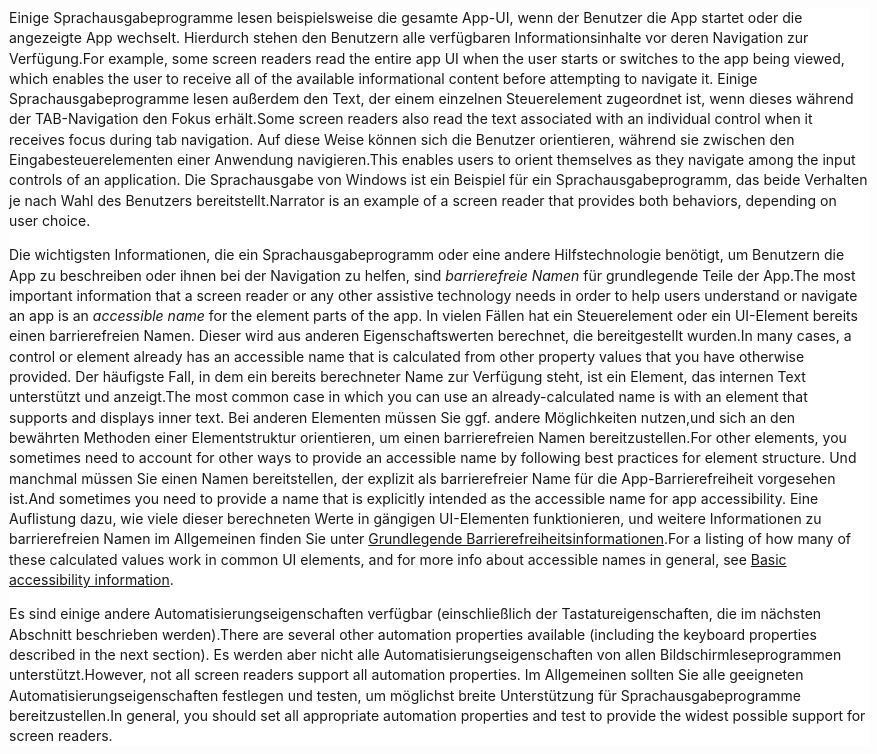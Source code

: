 <span data-ttu-id="2fb6e-141">Einige Sprachausgabeprogramme lesen beispielsweise die gesamte App-UI, wenn der Benutzer die App startet oder die angezeigte App wechselt. Hierdurch stehen den Benutzern alle verfügbaren Informationsinhalte vor deren Navigation zur Verfügung.</span><span class="sxs-lookup"><span data-stu-id="2fb6e-141">For example, some screen readers read the entire app UI when the user starts or switches to the app being viewed, which enables the user to receive all of the available informational content before attempting to navigate it.</span></span> <span data-ttu-id="2fb6e-142">Einige Sprachausgabeprogramme lesen außerdem den Text, der einem einzelnen Steuerelement zugeordnet ist, wenn dieses während der TAB-Navigation den Fokus erhält.</span><span class="sxs-lookup"><span data-stu-id="2fb6e-142">Some screen readers also read the text associated with an individual control when it receives focus during tab navigation.</span></span> <span data-ttu-id="2fb6e-143">Auf diese Weise können sich die Benutzer orientieren, während sie zwischen den Eingabesteuerelementen einer Anwendung navigieren.</span><span class="sxs-lookup"><span data-stu-id="2fb6e-143">This enables users to orient themselves as they navigate among the input controls of an application.</span></span> <span data-ttu-id="2fb6e-144">Die Sprachausgabe von Windows ist ein Beispiel für ein Sprachausgabeprogramm, das beide Verhalten je nach Wahl des Benutzers bereitstellt.</span><span class="sxs-lookup"><span data-stu-id="2fb6e-144">Narrator is an example of a screen reader that provides both behaviors, depending on user choice.</span></span>

<span data-ttu-id="2fb6e-145">Die wichtigsten Informationen, die ein Sprachausgabeprogramm oder eine andere Hilfstechnologie benötigt, um Benutzern die App zu beschreiben oder ihnen bei der Navigation zu helfen, sind *barrierefreie Namen* für grundlegende Teile der App.</span><span class="sxs-lookup"><span data-stu-id="2fb6e-145">The most important information that a screen reader or any other assistive technology needs in order to help users understand or navigate an app is an *accessible name* for the element parts of the app.</span></span> <span data-ttu-id="2fb6e-146">In vielen Fällen hat ein Steuerelement oder ein UI-Element bereits einen barrierefreien Namen. Dieser wird aus anderen Eigenschaftswerten berechnet, die bereitgestellt wurden.</span><span class="sxs-lookup"><span data-stu-id="2fb6e-146">In many cases, a control or element already has an accessible name that is calculated from other property values that you have otherwise provided.</span></span> <span data-ttu-id="2fb6e-147">Der häufigste Fall, in dem ein bereits berechneter Name zur Verfügung steht, ist ein Element, das internen Text unterstützt und anzeigt.</span><span class="sxs-lookup"><span data-stu-id="2fb6e-147">The most common case in which you can use an already-calculated name is with an element that supports and displays inner text.</span></span> <span data-ttu-id="2fb6e-148">Bei anderen Elementen müssen Sie ggf. andere Möglichkeiten nutzen,und sich an den bewährten Methoden einer Elementstruktur orientieren, um einen barrierefreien Namen bereitzustellen.</span><span class="sxs-lookup"><span data-stu-id="2fb6e-148">For other elements, you sometimes need to account for other ways to provide an accessible name by following best practices for element structure.</span></span> <span data-ttu-id="2fb6e-149">Und manchmal müssen Sie einen Namen bereitstellen, der explizit als barrierefreier Name für die App-Barrierefreiheit vorgesehen ist.</span><span class="sxs-lookup"><span data-stu-id="2fb6e-149">And sometimes you need to provide a name that is explicitly intended as the accessible name for app accessibility.</span></span> <span data-ttu-id="2fb6e-150">Eine Auflistung dazu, wie viele dieser berechneten Werte in gängigen UI-Elementen funktionieren, und weitere Informationen zu barrierefreien Namen im Allgemeinen finden Sie unter [Grundlegende Barrierefreiheitsinformationen](basic-accessibility-information.md).</span><span class="sxs-lookup"><span data-stu-id="2fb6e-150">For a listing of how many of these calculated values work in common UI elements, and for more info about accessible names in general, see [Basic accessibility information](basic-accessibility-information.md).</span></span>

<span data-ttu-id="2fb6e-151">Es sind einige andere Automatisierungseigenschaften verfügbar (einschließlich der Tastatureigenschaften, die im nächsten Abschnitt beschrieben werden).</span><span class="sxs-lookup"><span data-stu-id="2fb6e-151">There are several other automation properties available (including the keyboard properties described in the next section).</span></span> <span data-ttu-id="2fb6e-152">Es werden aber nicht alle Automatisierungseigenschaften von allen Bildschirmleseprogrammen unterstützt.</span><span class="sxs-lookup"><span data-stu-id="2fb6e-152">However, not all screen readers support all automation properties.</span></span> <span data-ttu-id="2fb6e-153">Im Allgemeinen sollten Sie alle geeigneten Automatisierungseigenschaften festlegen und testen, um möglichst breite Unterstützung für Sprachausgabeprogramme bereitzustellen.</span><span class="sxs-lookup"><span data-stu-id="2fb6e-153">In general, you should set all appropriate automation properties and test to provide the widest possible support for screen readers.</span></span>
